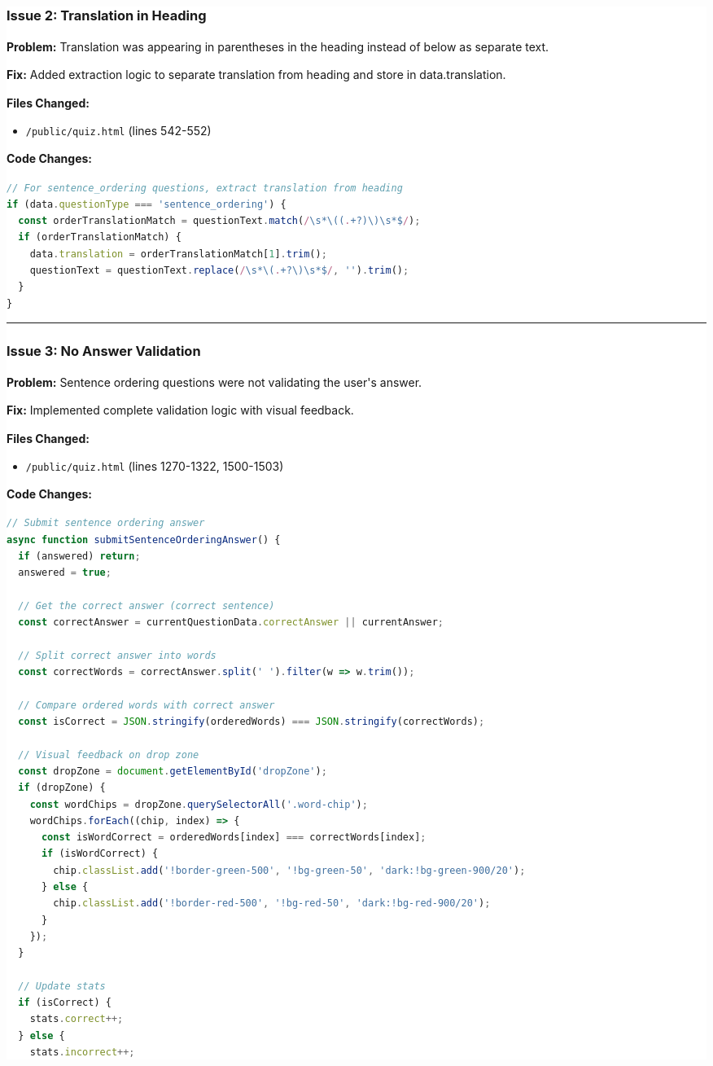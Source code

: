 
### Issue 2: Translation in Heading
**Problem:** Translation was appearing in parentheses in the heading instead of below as separate text.

**Fix:** Added extraction logic to separate translation from heading and store in data.translation.

**Files Changed:**
- `/public/quiz.html` (lines 542-552)

**Code Changes:**
```javascript
// For sentence_ordering questions, extract translation from heading
if (data.questionType === 'sentence_ordering') {
  const orderTranslationMatch = questionText.match(/\s*\((.+?)\)\s*$/);
  if (orderTranslationMatch) {
    data.translation = orderTranslationMatch[1].trim();
    questionText = questionText.replace(/\s*\(.+?\)\s*$/, '').trim();
  }
}
```

---

### Issue 3: No Answer Validation
**Problem:** Sentence ordering questions were not validating the user's answer.

**Fix:** Implemented complete validation logic with visual feedback.

**Files Changed:**
- `/public/quiz.html` (lines 1270-1322, 1500-1503)

**Code Changes:**
```javascript
// Submit sentence ordering answer
async function submitSentenceOrderingAnswer() {
  if (answered) return;
  answered = true;

  // Get the correct answer (correct sentence)
  const correctAnswer = currentQuestionData.correctAnswer || currentAnswer;

  // Split correct answer into words
  const correctWords = correctAnswer.split(' ').filter(w => w.trim());

  // Compare ordered words with correct answer
  const isCorrect = JSON.stringify(orderedWords) === JSON.stringify(correctWords);

  // Visual feedback on drop zone
  const dropZone = document.getElementById('dropZone');
  if (dropZone) {
    const wordChips = dropZone.querySelectorAll('.word-chip');
    wordChips.forEach((chip, index) => {
      const isWordCorrect = orderedWords[index] === correctWords[index];
      if (isWordCorrect) {
        chip.classList.add('!border-green-500', '!bg-green-50', 'dark:!bg-green-900/20');
      } else {
        chip.classList.add('!border-red-500', '!bg-red-50', 'dark:!bg-red-900/20');
      }
    });
  }

  // Update stats
  if (isCorrect) {
    stats.correct++;
  } else {
    stats.incorrect++;
```